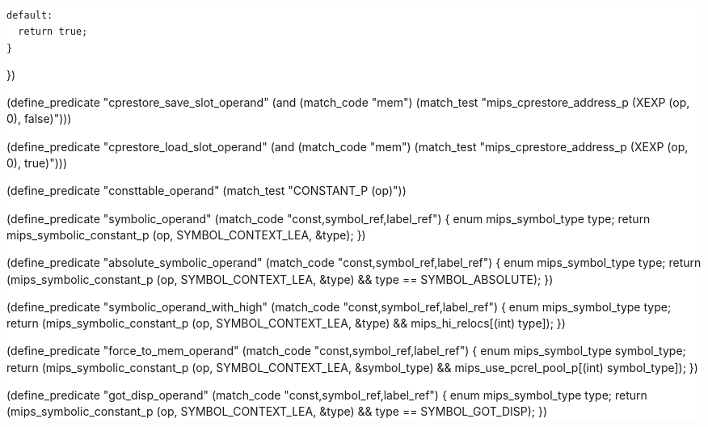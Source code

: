     default:
      return true;
    }
})

(define_predicate "cprestore_save_slot_operand"
  (and (match_code "mem")
       (match_test "mips_cprestore_address_p (XEXP (op, 0), false)")))

(define_predicate "cprestore_load_slot_operand"
  (and (match_code "mem")
       (match_test "mips_cprestore_address_p (XEXP (op, 0), true)")))

(define_predicate "consttable_operand"
  (match_test "CONSTANT_P (op)"))

(define_predicate "symbolic_operand"
  (match_code "const,symbol_ref,label_ref")
{
  enum mips_symbol_type type;
  return mips_symbolic_constant_p (op, SYMBOL_CONTEXT_LEA, &type);
})

(define_predicate "absolute_symbolic_operand"
  (match_code "const,symbol_ref,label_ref")
{
  enum mips_symbol_type type;
  return (mips_symbolic_constant_p (op, SYMBOL_CONTEXT_LEA, &type)
	  && type == SYMBOL_ABSOLUTE);
})

(define_predicate "symbolic_operand_with_high"
  (match_code "const,symbol_ref,label_ref")
{
  enum mips_symbol_type type;
  return (mips_symbolic_constant_p (op, SYMBOL_CONTEXT_LEA, &type)
	  && mips_hi_relocs[(int) type]);
})

(define_predicate "force_to_mem_operand"
  (match_code "const,symbol_ref,label_ref")
{
  enum mips_symbol_type symbol_type;
  return (mips_symbolic_constant_p (op, SYMBOL_CONTEXT_LEA, &symbol_type)
	  && mips_use_pcrel_pool_p[(int) symbol_type]);
})

(define_predicate "got_disp_operand"
  (match_code "const,symbol_ref,label_ref")
{
  enum mips_symbol_type type;
  return (mips_symbolic_constant_p (op, SYMBOL_CONTEXT_LEA, &type)
	  && type == SYMBOL_GOT_DISP);
})
